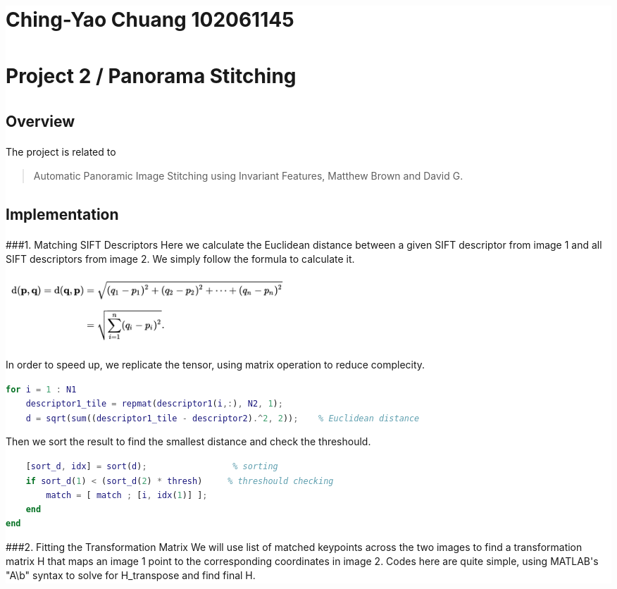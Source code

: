 # Ching-Yao Chuang 102061145

# Project 2 / Panorama Stitching

## Overview
The project is related to 
> Automatic Panoramic Image Stitching using Invariant Features, Matthew Brown and David G.


## Implementation
###1. Matching SIFT Descriptors
Here we calculate the Euclidean distance between a given SIFT descriptor from image 1 and all SIFT descriptors from image 2. We simply follow the formula to calculate it.

<img src="asset/ed.png" width="400"/>

In order to speed up, we replicate the tensor, using matrix operation to reduce complecity.       

```matlab
for i = 1 : N1 
    descriptor1_tile = repmat(descriptor1(i,:), N2, 1);   
    d = sqrt(sum((descriptor1_tile - descriptor2).^2, 2));    % Euclidean distance
```  

Then we sort the result to find the smallest distance and check the threshould.    

```matlab    
    [sort_d, idx] = sort(d);                 % sorting
    if sort_d(1) < (sort_d(2) * thresh)     % threshould checking
        match = [ match ; [i, idx(1)] ]; 
    end    
end

```

###2. Fitting the Transformation Matrix
We will use list of matched keypoints across the two images to find a transformation matrix H that maps an image 1 point to the corresponding coordinates in image 2. Codes here are quite simple, using MATLAB's "A\b" syntax to solve for H_transpose and find final H.
